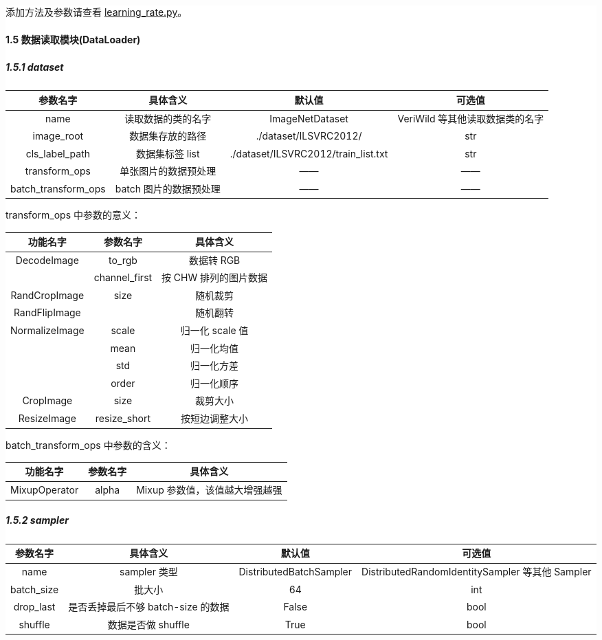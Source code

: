 添加方法及参数请查看 [learning_rate.py](../../../ppcls/optimizer/learning_rate.py)。

<a name="1.5"></a>
#### 1.5 数据读取模块(DataLoader)

<a name="1.5.1"></a>
##### 1.5.1 dataset

| 参数名字 | 具体含义 | 默认值 | 可选值 |
|:---:|:---:|:---:|:---:|
| name | 读取数据的类的名字 | ImageNetDataset | VeriWild 等其他读取数据类的名字 |
| image_root | 数据集存放的路径 | ./dataset/ILSVRC2012/ | str |
| cls_label_path | 数据集标签 list | ./dataset/ILSVRC2012/train_list.txt | str |
| transform_ops | 单张图片的数据预处理 | —— | —— |
| batch_transform_ops | batch 图片的数据预处理 | —— | —— |


transform_ops 中参数的意义：

| 功能名字 | 参数名字 | 具体含义 |
|:---:|:---:|:---:|
| DecodeImage | to_rgb | 数据转 RGB |
|  | channel_first | 按 CHW 排列的图片数据 |
| RandCropImage | size | 随机裁剪 |
| RandFlipImage | | 随机翻转 |
| NormalizeImage | scale | 归一化 scale 值 |
|  | mean | 归一化均值 |
|  | std | 归一化方差 |
|  | order | 归一化顺序 |
| CropImage | size | 裁剪大小 |
| ResizeImage | resize_short | 按短边调整大小 |

batch_transform_ops 中参数的含义：

| 功能名字 | 参数名字 | 具体含义 |
|:---:|:---:|:---:|
| MixupOperator | alpha | Mixup 参数值，该值越大增强越强 |

<a name="1.5.2"></a>
##### 1.5.2 sampler

| 参数名字 | 具体含义 | 默认值 | 可选值 |
|:---:|:---:|:---:|:---:|
| name | sampler 类型 | DistributedBatchSampler | DistributedRandomIdentitySampler 等其他 Sampler |
| batch_size | 批大小 | 64 | int |
| drop_last | 是否丢掉最后不够 batch-size 的数据 | False | bool |
| shuffle | 数据是否做 shuffle | True | bool |
